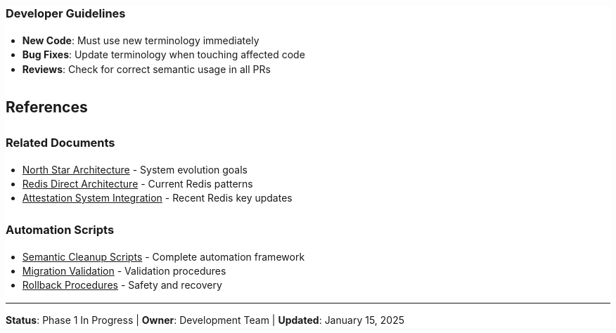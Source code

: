 ### Developer Guidelines
- **New Code**: Must use new terminology immediately
- **Bug Fixes**: Update terminology when touching affected code
- **Reviews**: Check for correct semantic usage in all PRs

## References

### Related Documents
- [North Star Architecture](../02-north-star-architecture.md) - System evolution goals
- [Redis Direct Architecture](../03-implementation-details/redis-direct-architecture.md) - Current Redis patterns
- [Attestation System Integration](./2025-01-14-attestation-system-integration.md) - Recent Redis key updates

### Automation Scripts
- [Semantic Cleanup Scripts](/scripts/semantic-cleanup/) - Complete automation framework
- [Migration Validation](/scripts/semantic-cleanup/validate-migration.sh) - Validation procedures
- [Rollback Procedures](/scripts/semantic-cleanup/README.md) - Safety and recovery

---

**Status**: Phase 1 In Progress | **Owner**: Development Team | **Updated**: January 15, 2025